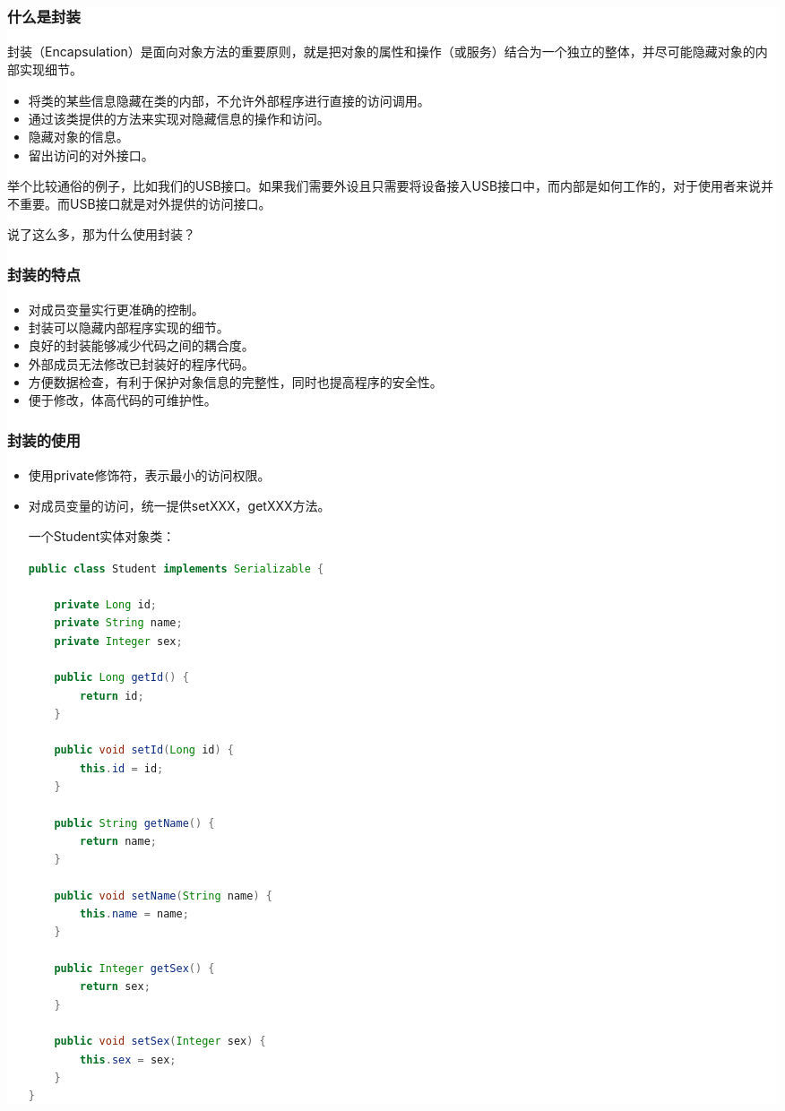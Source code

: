 ### 什么是封装

 封装（Encapsulation）是面向对象方法的重要原则，就是把对象的属性和操作（或服务）结合为一个独立的整体，并尽可能隐藏对象的内部实现细节。

- 将类的某些信息隐藏在类的内部，不允许外部程序进行直接的访问调用。
- 通过该类提供的方法来实现对隐藏信息的操作和访问。
- 隐藏对象的信息。
- 留出访问的对外接口。

 举个比较通俗的例子，比如我们的USB接口。如果我们需要外设且只需要将设备接入USB接口中，而内部是如何工作的，对于使用者来说并不重要。而USB接口就是对外提供的访问接口。

 说了这么多，那为什么使用封装？

### 封装的特点

- 对成员变量实行更准确的控制。
- 封装可以隐藏内部程序实现的细节。
- 良好的封装能够减少代码之间的耦合度。
- 外部成员无法修改已封装好的程序代码。
- 方便数据检查，有利于保护对象信息的完整性，同时也提高程序的安全性。
- 便于修改，体高代码的可维护性。

### 封装的使用

- 使用private修饰符，表示最小的访问权限。

- 对成员变量的访问，统一提供setXXX，getXXX方法。

  一个Student实体对象类：

  ```java
  public class Student implements Serializable {
      
      private Long id;
      private String name;
      private Integer sex;
  
      public Long getId() {
          return id;
      }
  
      public void setId(Long id) {
          this.id = id;
      }
  
      public String getName() {
          return name;
      }
  
      public void setName(String name) {
          this.name = name;
      }
  
      public Integer getSex() {
          return sex;
      }
  
      public void setSex(Integer sex) {
          this.sex = sex;
      }
  }
  ```
